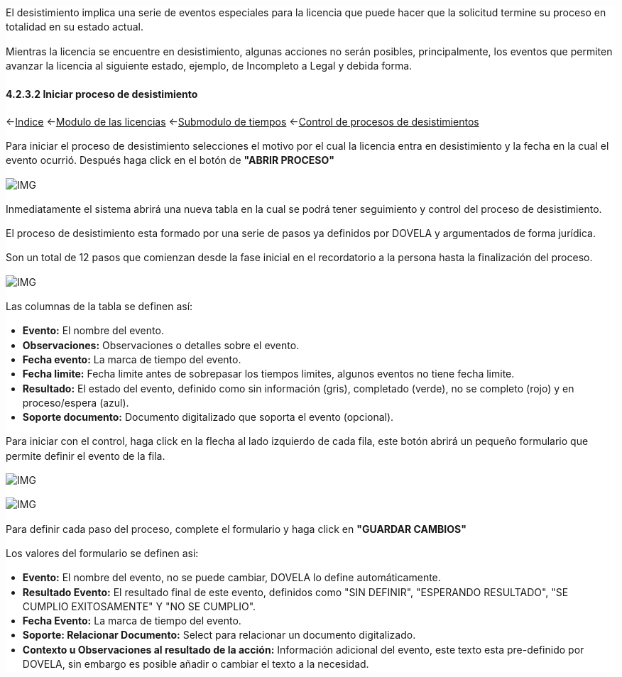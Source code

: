 El desistimiento implica una serie de eventos especiales para la licencia que puede hacer que la solicitud termine su proceso en totalidad en su estado actual.

Mientras la licencia se encuentre en desistimiento, algunas acciones no serán posibles, principalmente, los eventos que permiten avanzar la licencia al siguiente estado, ejemplo, de Incompleto a Legal y debida forma.

#### **4.2.3.2 Iniciar proceso de desistimiento**
<-[Indice](#indice) <-[Modulo de las licencias](#4-modulo-de-las-licencias) <-[Submodulo de tiempos](#42-submodulo-de-tiempos) <-[Control de procesos de desistimientos](#423-control-de-procesos-de-desistimientos)

Para iniciar el proceso de desistimiento selecciones el motivo por el cual la licencia entra en desistimiento y la fecha en la cual el evento ocurrió. Después haga click en el botón de **"ABRIR PROCESO"**

![IMG](https://www.curaduria1bucaramanga.com//public_docs/OTHERS/manual/032_neg1.png)

Inmediatamente el sistema abrirá una nueva tabla en la cual se podrá tener seguimiento y control del proceso de desistimiento.

El proceso de desistimiento esta formado por una serie de pasos ya definidos por DOVELA y argumentados de forma jurídica.

Son un total de 12 pasos que comienzan desde la fase inicial en el recordatorio a la persona hasta la finalización del proceso.

![IMG](https://www.curaduria1bucaramanga.com//public_docs/OTHERS/manual/033_neg2.png)

Las columnas de la tabla se definen así:
* **Evento:** El nombre del evento.
* **Observaciones:** Observaciones o detalles sobre el evento.
* **Fecha evento:** La marca de tiempo del evento.
* **Fecha limite:** Fecha limite antes de sobrepasar los tiempos limites, algunos eventos no tiene fecha limite.
* **Resultado:** El estado del evento, definido como sin información (gris), completado (verde), no se completo (rojo) y en proceso/espera (azul).
* **Soporte documento:** Documento digitalizado que soporta el evento (opcional).

Para iniciar con el control, haga click en la flecha al lado izquierdo de cada fila, este botón abrirá un pequeño formulario que permite definir el evento de la fila.

![IMG](https://www.curaduria1bucaramanga.com//public_docs/OTHERS/manual/034_negnew.png)

![IMG](https://www.curaduria1bucaramanga.com//public_docs/OTHERS/manual/035_negnew2.png)

Para definir cada paso del proceso, complete el formulario y haga click en **"GUARDAR CAMBIOS"**

Los valores del formulario se definen asi:
* **Evento:** El nombre del evento, no se puede cambiar, DOVELA lo define automáticamente.
* **Resultado Evento:** El resultado final de este evento, definidos como "SIN DEFINIR", "ESPERANDO RESULTADO", "SE CUMPLIO EXITOSAMENTE" Y "NO SE CUMPLIO".
* **Fecha Evento:** La marca de tiempo del evento.
* **Soporte: Relacionar Documento:** Select para relacionar un documento digitalizado.
* **Contexto u Observaciones al resultado de la acción:** Información adicional del evento, este texto esta pre-definido por DOVELA, sin embargo es posible añadir o cambiar el texto a la necesidad.

